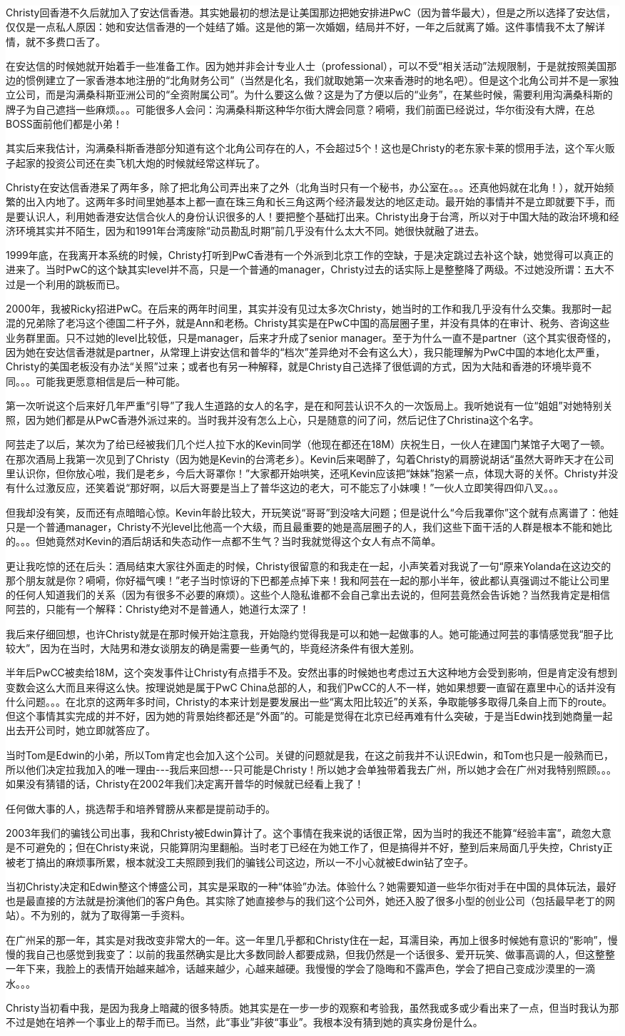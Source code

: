 Christy回香港不久后就加入了安达信香港。其实她最初的想法是让美国那边把她安排进PwC（因为普华最大），但是之所以选择了安达信，仅仅是一点私人原因：她和安达信香港的一个娃结了婚。这是他的第一次婚姻，结局并不好，一年之后就离了婚。这件事情我不太了解详情，就不多费口舌了。

在安达信的时候她就开始着手一些准备工作。因为她并非会计专业人士（professional），可以不受“相关活动”法规限制，于是就按照美国那边的惯例建立了一家香港本地注册的“北角财务公司”（当然是化名，我们就取她第一次来香港时的地名吧）。但是这个北角公司并不是一家独立公司，而是沟满桑科斯亚洲公司的“全资附属公司”。为什么要这么做？这是为了方便以后的“业务”，在某些时候，需要利用沟满桑科斯的牌子为自己遮挡一些麻烦。。。可能很多人会问：沟满桑科斯这种华尔街大牌会同意？嗬嗬，我们前面已经说过，华尔街没有大牌，在总BOSS面前他们都是小弟！

其实后来我估计，沟满桑科斯香港部分知道有这个北角公司存在的人，不会超过5个！这也是Christy的老东家卡莱的惯用手法，这个军火贩子起家的投资公司还在卖飞机大炮的时候就经常这样玩了。

Christy在安达信香港呆了两年多，除了把北角公司弄出来了之外（北角当时只有一个秘书，办公室在。。。还真他妈就在北角！），就开始频繁的出入内地了。这两年多时间里她基本上都一直在珠三角和长三角这两个经济最发达的地区走动。最开始的事情并不是立即就要下手，而是要认识人，利用她香港安达信合伙人的身份认识很多的人！要把整个基础打出来。Christy出身于台湾，所以对于中国大陆的政治环境和经济环境其实并不陌生，因为和1991年台湾废除“动员勘乱时期”前几乎没有什么太大不同。她很快就融了进去。

1999年底，在我离开本系统的时候，Christy打听到PwC香港有一个外派到北京工作的空缺，于是决定跳过去补这个缺，她觉得可以真正的进来了。当时PwC的这个缺其实level并不高，只是一个普通的manager，Christy过去的话实际上是整整降了两级。不过她没所谓：五大不过是一个利用的跳板而已。

2000年，我被Ricky招进PwC。在后来的两年时间里，其实并没有见过太多次Christy，她当时的工作和我几乎没有什么交集。我那时一起混的兄弟除了老冯这个德国二杆子外，就是Ann和老杨。Christy其实是在PwC中国的高层圈子里，并没有具体的在审计、税务、咨询这些业务群里面。只不过她的level比较低，只是manager，后来才升成了senior manager。至于为什么一直不是partner（这个其实很奇怪的，因为她在安达信香港就是partner，从常理上讲安达信和普华的“档次”差异绝对不会有这么大），我只能理解为PwC中国的本地化太严重，Christy的美国老板没有办法“关照”过来；或者也有另一种解释，就是Christy自己选择了很低调的方式，因为大陆和香港的环境毕竟不同。。。可能我更愿意相信是后一种可能。

第一次听说这个后来好几年严重“引导”了我人生道路的女人的名字，是在和阿芸认识不久的一次饭局上。我听她说有一位“姐姐”对她特别关照，因为她们都是从PwC香港外派过来的。当时我并没有怎么上心，只是随意的问了问，然后记住了Christina这个名字。

阿芸走了以后，某次为了给已经被我们几个烂人拉下水的Kevin同学（他现在都还在18M）庆祝生日，一伙人在建国门某馆子大喝了一顿。在那次酒局上我第一次见到了Christy（因为她是Kevin的台湾老乡）。Kevin后来喝醉了，勾着Christy的肩膀说胡话“虽然大哥昨天才在公司里认识你，但你放心啦，我们是老乡，今后大哥罩你！”大家都开始哄笑，还吼Kevin应该把“妹妹”抱紧一点，体现大哥的关怀。Christy并没有什么过激反应，还笑着说“那好啊，以后大哥要是当上了普华这边的老大，可不能忘了小妹噢！”一伙人立即笑得四仰八叉。。。

但我却没有笑，反而还有点暗暗心惊。Kevin年龄比较大，开玩笑说“哥哥”到没啥大问题；但是说什么“今后我罩你”这个就有点离谱了：他娃只是一个普通manager，Christy不光level比他高一个大级，而且最重要的她是高层圈子的人，我们这些下面干活的人群是根本不能和她比的。。。但她竟然对Kevin的酒后胡话和失态动作一点都不生气？当时我就觉得这个女人有点不简单。

更让我吃惊的还在后头：酒局结束大家往外面走的时候，Christy很留意的和我走在一起，小声笑着对我说了一句“原来Yolanda在这边交的那个朋友就是你？嗬嗬，你好福气噢！”老子当时惊讶的下巴都差点掉下来！我和阿芸在一起的那小半年，彼此都认真强调过不能让公司里的任何人知道我们的关系（因为有很多不必要的麻烦）。这些个人隐私谁都不会自己拿出去说的，但阿芸竟然会告诉她？当然我肯定是相信阿芸的，只能有一个解释：Christy绝对不是普通人，她道行太深了！

我后来仔细回想，也许Christy就是在那时候开始注意我，开始隐约觉得我是可以和她一起做事的人。她可能通过阿芸的事情感觉我“胆子比较大”，因为在当时，大陆男和港女谈朋友的确是需要一些勇气的，毕竟经济条件有很大差别。

半年后PwCC被卖给18M，这个突发事件让Christy有点措手不及。安然出事的时候她也考虑过五大这种地方会受到影响，但是肯定没有想到变数会这么大而且来得这么快。按理说她是属于PwC China总部的人，和我们PwCC的人不一样，她如果想要一直留在嘉里中心的话并没有什么问题。。。在北京的这两年多时间，Christy的本来计划是要发展出一些“离太阳比较近”的关系，争取能够多取得几条自上而下的route。但这个事情其实完成的并不好，因为她的背景始终都还是“外面”的。可能是觉得在北京已经再难有什么突破，于是当Edwin找到她商量一起出去开公司时，她立即就答应了。

当时Tom是Edwin的小弟，所以Tom肯定也会加入这个公司。关键的问题就是我，在这之前我并不认识Edwin，和Tom也只是一般熟而已，所以他们决定拉我加入的唯一理由---我后来回想---只可能是Christy！所以她才会单独带着我去广州，所以她才会在广州对我特别照顾。。。如果没有猜错的话，Christy在2002年我们决定离开普华的时候就已经看上我了！

任何做大事的人，挑选帮手和培养臂膀从来都是提前动手的。

2003年我们的骗钱公司出事，我和Christy被Edwin算计了。这个事情在我来说的话很正常，因为当时的我还不能算“经验丰富”，疏忽大意是不可避免的；但在Christy来说，只能算阴沟里翻船。当时老丁已经在为她工作了，但是搞得并不好，整到后来局面几乎失控，Christy正被老丁搞出的麻烦事所累，根本就没工夫照顾到我们的骗钱公司这边，所以一不小心就被Edwin钻了空子。

当初Christy决定和Edwin整这个博盛公司，其实是采取的一种“体验”办法。体验什么？她需要知道一些华尔街对手在中国的具体玩法，最好也是最直接的方法就是扮演他们的客户角色。其实除了她直接参与的我们这个公司外，她还入股了很多小型的创业公司（包括最早老丁的网站）。不为别的，就为了取得第一手资料。

在广州呆的那一年，其实是对我改变非常大的一年。这一年里几乎都和Christy住在一起，耳濡目染，再加上很多时候她有意识的“影响”，慢慢的我自己也感觉到我变了：以前的我虽然确实是比大多数同龄人都要成熟，但我仍然是一个话很多、爱开玩笑、做事高调的人，但这整整一年下来，我脸上的表情开始越来越冷，话越来越少，心越来越硬。我慢慢的学会了隐晦和不露声色，学会了把自己变成沙漠里的一滴水。。。

Christy当初看中我，是因为我身上暗藏的很多特质。她其实是在一步一步的观察和考验我，虽然我或多或少看出来了一点，但当时我认为那不过是她在培养一个事业上的帮手而已。当然，此“事业”非彼“事业”。我根本没有猜到她的真实身份是什么。
